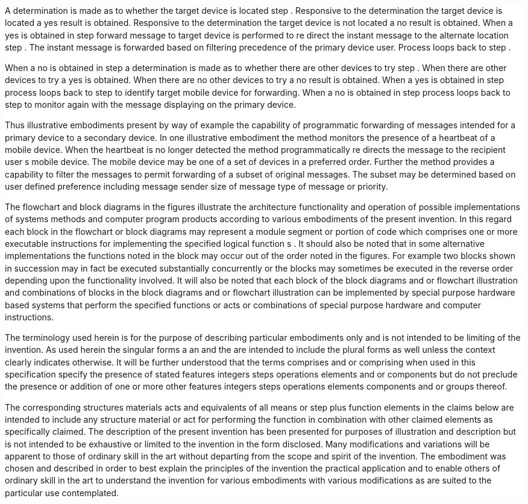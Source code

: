 A determination is made as to whether the target device is located step . Responsive to the determination the target device is located a yes result is obtained. Responsive to the determination the target device is not located a no result is obtained. When a yes is obtained in step forward message to target device is performed to re direct the instant message to the alternate location step . The instant message is forwarded based on filtering precedence of the primary device user. Process loops back to step .

When a no is obtained in step a determination is made as to whether there are other devices to try step . When there are other devices to try a yes is obtained. When there are no other devices to try a no result is obtained. When a yes is obtained in step process loops back to step to identify target mobile device for forwarding. When a no is obtained in step process loops back to step to monitor again with the message displaying on the primary device.

Thus illustrative embodiments present by way of example the capability of programmatic forwarding of messages intended for a primary device to a secondary device. In one illustrative embodiment the method monitors the presence of a heartbeat of a mobile device. When the heartbeat is no longer detected the method programmatically re directs the message to the recipient user s mobile device. The mobile device may be one of a set of devices in a preferred order. Further the method provides a capability to filter the messages to permit forwarding of a subset of original messages. The subset may be determined based on user defined preference including message sender size of message type of message or priority.

The flowchart and block diagrams in the figures illustrate the architecture functionality and operation of possible implementations of systems methods and computer program products according to various embodiments of the present invention. In this regard each block in the flowchart or block diagrams may represent a module segment or portion of code which comprises one or more executable instructions for implementing the specified logical function s . It should also be noted that in some alternative implementations the functions noted in the block may occur out of the order noted in the figures. For example two blocks shown in succession may in fact be executed substantially concurrently or the blocks may sometimes be executed in the reverse order depending upon the functionality involved. It will also be noted that each block of the block diagrams and or flowchart illustration and combinations of blocks in the block diagrams and or flowchart illustration can be implemented by special purpose hardware based systems that perform the specified functions or acts or combinations of special purpose hardware and computer instructions.

The terminology used herein is for the purpose of describing particular embodiments only and is not intended to be limiting of the invention. As used herein the singular forms a an and the are intended to include the plural forms as well unless the context clearly indicates otherwise. It will be further understood that the terms comprises and or comprising when used in this specification specify the presence of stated features integers steps operations elements and or components but do not preclude the presence or addition of one or more other features integers steps operations elements components and or groups thereof.

The corresponding structures materials acts and equivalents of all means or step plus function elements in the claims below are intended to include any structure material or act for performing the function in combination with other claimed elements as specifically claimed. The description of the present invention has been presented for purposes of illustration and description but is not intended to be exhaustive or limited to the invention in the form disclosed. Many modifications and variations will be apparent to those of ordinary skill in the art without departing from the scope and spirit of the invention. The embodiment was chosen and described in order to best explain the principles of the invention the practical application and to enable others of ordinary skill in the art to understand the invention for various embodiments with various modifications as are suited to the particular use contemplated.
